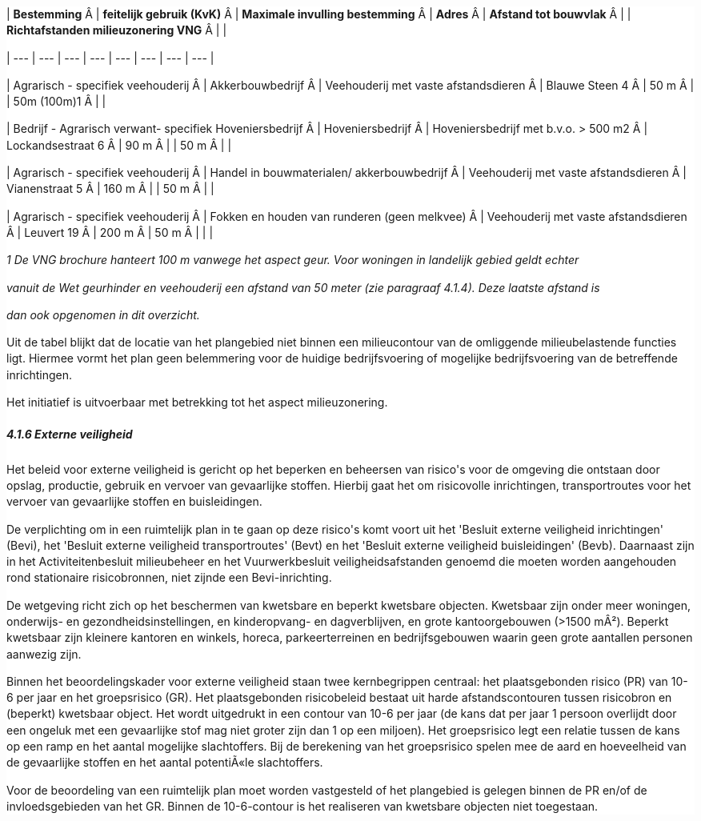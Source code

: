 | **Bestemming**    Â | **feitelijk gebruik (KvK)**   Â | **Maximale invulling bestemming**   Â | **Adres**   Â | **Afstand tot bouwvlak**   Â | | **Richtafstanden milieuzonering VNG**   Â | |

| --- | --- | --- | --- | --- | --- | --- | --- |

| Agrarisch \- specifiek veehouderij   Â | Akkerbouwbedrijf   Â | Veehouderij met vaste afstandsdieren   Â | Blauwe Steen 4   Â | 50 m   Â | | 50m (100m)1   Â | |

| Bedrijf \- Agrarisch verwant\- specifiek Hoveniersbedrijf   Â | Hoveniersbedrijf   Â | Hoveniersbedrijf met b.v.o. \> 500 m2   Â | Lockandsestraat 6   Â | 90 m   Â | | 50 m   Â | |

| Agrarisch \- specifiek veehouderij   Â | Handel in bouwmaterialen/ akkerbouwbedrijf   Â | Veehouderij met vaste afstandsdieren   Â | Vianenstraat 5   Â | 160 m   Â | | 50 m    Â | |

| Agrarisch \- specifiek veehouderij   Â | Fokken en houden van runderen (geen melkvee)   Â | Veehouderij met vaste afstandsdieren   Â | Leuvert 19   Â | 200 m   Â | 50 m   Â | | |

*1 De VNG brochure hanteert 100 m vanwege het aspect geur. Voor woningen in landelijk gebied geldt echter*

*vanuit de Wet geurhinder en veehouderij een afstand van 50 meter (zie paragraaf 4\.1\.4). Deze laatste afstand is*

*dan ook opgenomen in dit overzicht.*

Uit de tabel blijkt dat de locatie van het plangebied niet binnen een milieucontour van de omliggende milieubelastende functies ligt. Hiermee vormt het plan geen belemmering voor de huidige bedrijfsvoering of mogelijke bedrijfsvoering van de betreffende inrichtingen.

Het initiatief is uitvoerbaar met betrekking tot het aspect milieuzonering.

##### 4\.1\.6 Externe veiligheid

Het beleid voor externe veiligheid is gericht op het beperken en beheersen van risico's voor de omgeving die ontstaan door opslag, productie, gebruik en vervoer van gevaarlijke stoffen. Hierbij gaat het om risicovolle inrichtingen, transportroutes voor het vervoer van gevaarlijke stoffen en buisleidingen.

De verplichting om in een ruimtelijk plan in te gaan op deze risico's komt voort uit het 'Besluit externe veiligheid inrichtingen' (Bevi), het 'Besluit externe veiligheid transportroutes' (Bevt) en het 'Besluit externe veiligheid buisleidingen' (Bevb). Daarnaast zijn in het Activiteitenbesluit milieubeheer en het Vuurwerkbesluit veiligheidsafstanden genoemd die moeten worden aangehouden rond stationaire risicobronnen, niet zijnde een Bevi\-inrichting.

De wetgeving richt zich op het beschermen van kwetsbare en beperkt kwetsbare objecten. Kwetsbaar zijn onder meer woningen, onderwijs\- en gezondheidsinstellingen, en kinderopvang\- en dagverblijven, en grote kantoorgebouwen (\>1500 mÂ²). Beperkt kwetsbaar zijn kleinere kantoren en winkels, horeca, parkeerterreinen en bedrijfsgebouwen waarin geen grote aantallen personen aanwezig zijn.

Binnen het beoordelingskader voor externe veiligheid staan twee kernbegrippen centraal: het plaatsgebonden risico (PR) van 10\-6 per jaar en het groepsrisico (GR). Het plaatsgebonden risicobeleid bestaat uit harde afstandscontouren tussen risicobron en (beperkt) kwetsbaar object. Het wordt uitgedrukt in een contour van 10\-6 per jaar (de kans dat per jaar 1 persoon overlijdt door een ongeluk met een gevaarlijke stof mag niet groter zijn dan 1 op een miljoen). Het groepsrisico legt een relatie tussen de kans op een ramp en het aantal mogelijke slachtoffers. Bij de berekening van het groepsrisico spelen mee de aard en hoeveelheid van de gevaarlijke stoffen en het aantal potentiÃ«le slachtoffers.

Voor de beoordeling van een ruimtelijk plan moet worden vastgesteld of het plangebied is gelegen binnen de PR en/of de invloedsgebieden van het GR. Binnen de 10\-6\-contour is het realiseren van kwetsbare objecten niet toegestaan.
